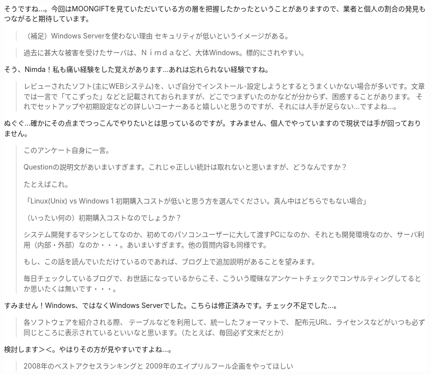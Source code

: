   

そうですね…。今回はMOONGIFTを見ていただいている方の層を把握したかったということがありますので、業者と個人の割合の発見もつながると期待しています。

  

> （補足）Windows Serverを使わない理由 セキュリティが低いというイメージがある。

  

> 過去に甚大な被害を受けたサーバは、Ｎｉｍｄａなど、大体Windows。標的にされやすい。

  

そう、Nimda！私も痛い経験をした覚えがあります…あれは忘れられない経験ですね。

  

> レビューされたソフト(主にWEBシステム)を、いざ自分でインストール･設定しようとするとうまくいかない場合が多いです。文章では一言で「てこずった」などと記載されておられますが、どこでつまずいたのかなどが分からず、困惑することがあります。 それでセットアップや初期設定などの詳しいコーナーあると嬉しいと思うのですが、それには人手が足らない…ですよね…。

  

ぬぐぐ…確かにその点までつっこんでやりたいとは思っているのですが。すみません、個人でやっていますので現状では手が回っておりません。

  

> このアンケート自身に一言。  
>   
> Questionの説明文があいまいすぎます。これじゃ正しい統計は取れないと思いますが、どうなんですか？  
>   
>   
>   
> たとえばこれ。  
>   
> 「Linux(Unix) vs Windows 1 初期購入コストが低いと思う方を選んでください。真ん中はどちらでもない場合」  
>   
>   
>   
> （いったい何の）初期購入コストなのでしょうか？  
>   
> システム開発するマシンとしてなのか、初めてのパソコンユーザーに大して渡すPCになのか、それとも開発環境なのか、サーバ利用（内部・外部）なのか・・・。あいまいすぎます。他の質問内容も同様です。  
>   
>   
>   
> もし、この話を読んでいただけているのであれば、ブログ上で追加説明があることを望みます。  
>   
> 毎日チェックしているブログで、お世話になっているからこそ、こういう曖昧なアンケートチェックでコンサルティングしてるとか思いたくは無いです・・・。

  

すみません！Windows、ではなくWindows Serverでした。こちらは修正済みです。チェック不足でした…。

  

> 各ソフトウェアを紹介される際、 テーブルなどを利用して、統一したフォーマットで、 配布元URL、ライセンスなどがいつも必ず同じところに表示されているといいなと思います。（たとえば、毎回必ず文末だとか）

  

検討します＞＜。やはりその方が見やすいですよね…。

  

> 2008年のベストアクセスランキングと 2009年のエイプリルフール企画をやってほしい
